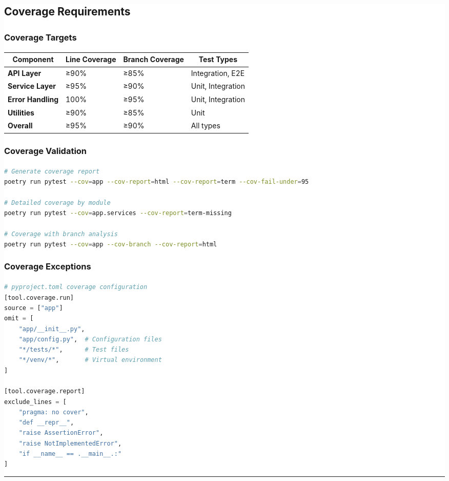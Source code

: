 
## Coverage Requirements

### Coverage Targets

| Component | Line Coverage | Branch Coverage | Test Types |
|-----------|--------------|-----------------|------------|
| **API Layer** | ≥90% | ≥85% | Integration, E2E |
| **Service Layer** | ≥95% | ≥90% | Unit, Integration |
| **Error Handling** | 100% | ≥95% | Unit, Integration |
| **Utilities** | ≥90% | ≥85% | Unit |
| **Overall** | ≥95% | ≥90% | All types |

### Coverage Validation

```bash
# Generate coverage report
poetry run pytest --cov=app --cov-report=html --cov-report=term --cov-fail-under=95

# Detailed coverage by module
poetry run pytest --cov=app.services --cov-report=term-missing

# Coverage with branch analysis
poetry run pytest --cov=app --cov-branch --cov-report=html
```

### Coverage Exceptions

```python
# pyproject.toml coverage configuration
[tool.coverage.run]
source = ["app"]
omit = [
    "app/__init__.py",
    "app/config.py",  # Configuration files
    "*/tests/*",      # Test files
    "*/venv/*",       # Virtual environment
]

[tool.coverage.report]
exclude_lines = [
    "pragma: no cover",
    "def __repr__",
    "raise AssertionError",
    "raise NotImplementedError",
    "if __name__ == .__main__.:"
]
```

---